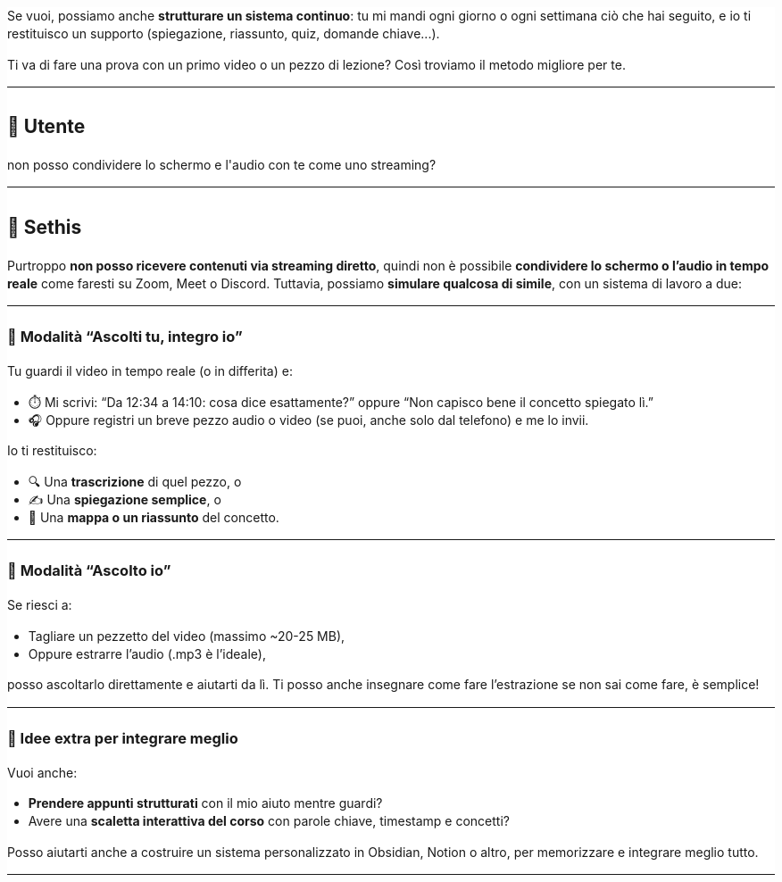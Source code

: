 
Se vuoi, possiamo anche **strutturare un sistema continuo**: tu mi mandi ogni giorno o ogni settimana ciò che hai seguito, e io ti restituisco un supporto (spiegazione, riassunto, quiz, domande chiave...).

Ti va di fare una prova con un primo video o un pezzo di lezione? Così troviamo il metodo migliore per te.

---

## 👤 **Utente**

non posso condividere lo schermo e l'audio con te come uno streaming?

---

## 🤖 **Sethis**

Purtroppo **non posso ricevere contenuti via streaming diretto**, quindi non è possibile **condividere lo schermo o l’audio in tempo reale** come faresti su Zoom, Meet o Discord. Tuttavia, possiamo **simulare qualcosa di simile**, con un sistema di lavoro a due:

---

### 🔁 **Modalità “Ascolti tu, integro io”**
Tu guardi il video in tempo reale (o in differita) e:
- ⏱️ Mi scrivi: “Da 12:34 a 14:10: cosa dice esattamente?” oppure “Non capisco bene il concetto spiegato lì.”
- 🎧 Oppure registri un breve pezzo audio o video (se puoi, anche solo dal telefono) e me lo invii.

Io ti restituisco:
- 🔍 Una **trascrizione** di quel pezzo, o
- ✍️ Una **spiegazione semplice**, o
- 🧠 Una **mappa o un riassunto** del concetto.

---

### 🔄 **Modalità “Ascolto io”**
Se riesci a:
- Tagliare un pezzetto del video (massimo ~20-25 MB),  
- Oppure estrarre l’audio (.mp3 è l’ideale),

posso ascoltarlo direttamente e aiutarti da lì. Ti posso anche insegnare come fare l’estrazione se non sai come fare, è semplice!

---

### 🚀 Idee extra per integrare meglio
Vuoi anche:
- **Prendere appunti strutturati** con il mio aiuto mentre guardi?
- Avere una **scaletta interattiva del corso** con parole chiave, timestamp e concetti?

Posso aiutarti anche a costruire un sistema personalizzato in Obsidian, Notion o altro, per memorizzare e integrare meglio tutto.

---